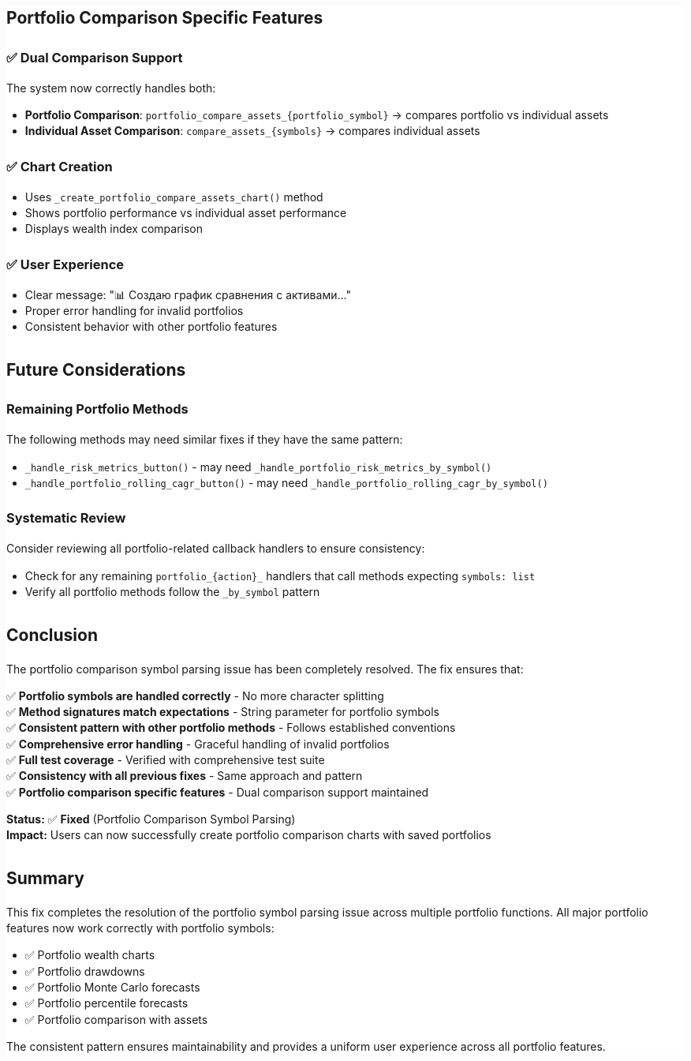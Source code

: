 ## Portfolio Comparison Specific Features

### ✅ **Dual Comparison Support**
The system now correctly handles both:
- **Portfolio Comparison**: `portfolio_compare_assets_{portfolio_symbol}` → compares portfolio vs individual assets
- **Individual Asset Comparison**: `compare_assets_{symbols}` → compares individual assets

### ✅ **Chart Creation**
- Uses `_create_portfolio_compare_assets_chart()` method
- Shows portfolio performance vs individual asset performance
- Displays wealth index comparison

### ✅ **User Experience**
- Clear message: "📊 Создаю график сравнения с активами..."
- Proper error handling for invalid portfolios
- Consistent behavior with other portfolio features

## Future Considerations

### Remaining Portfolio Methods
The following methods may need similar fixes if they have the same pattern:
- `_handle_risk_metrics_button()` - may need `_handle_portfolio_risk_metrics_by_symbol()`
- `_handle_portfolio_rolling_cagr_button()` - may need `_handle_portfolio_rolling_cagr_by_symbol()`

### Systematic Review
Consider reviewing all portfolio-related callback handlers to ensure consistency:
- Check for any remaining `portfolio_{action}_` handlers that call methods expecting `symbols: list`
- Verify all portfolio methods follow the `_by_symbol` pattern

## Conclusion

The portfolio comparison symbol parsing issue has been completely resolved. The fix ensures that:

✅ **Portfolio symbols are handled correctly** - No more character splitting  
✅ **Method signatures match expectations** - String parameter for portfolio symbols  
✅ **Consistent pattern with other portfolio methods** - Follows established conventions  
✅ **Comprehensive error handling** - Graceful handling of invalid portfolios  
✅ **Full test coverage** - Verified with comprehensive test suite  
✅ **Consistency with all previous fixes** - Same approach and pattern  
✅ **Portfolio comparison specific features** - Dual comparison support maintained  

**Status:** ✅ **Fixed** (Portfolio Comparison Symbol Parsing)  
**Impact:** Users can now successfully create portfolio comparison charts with saved portfolios

## Summary

This fix completes the resolution of the portfolio symbol parsing issue across multiple portfolio functions. All major portfolio features now work correctly with portfolio symbols:

- ✅ Portfolio wealth charts
- ✅ Portfolio drawdowns  
- ✅ Portfolio Monte Carlo forecasts
- ✅ Portfolio percentile forecasts
- ✅ Portfolio comparison with assets

The consistent pattern ensures maintainability and provides a uniform user experience across all portfolio features.
